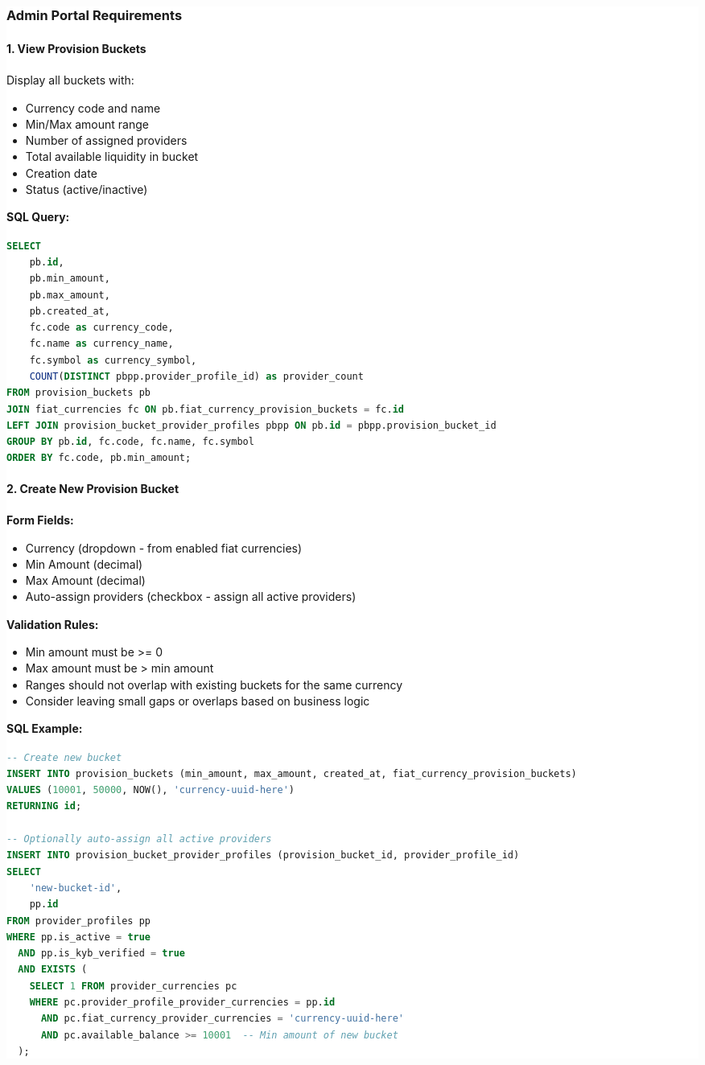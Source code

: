 ### **Admin Portal Requirements**

#### **1. View Provision Buckets**
Display all buckets with:
- Currency code and name
- Min/Max amount range
- Number of assigned providers
- Total available liquidity in bucket
- Creation date
- Status (active/inactive)

**SQL Query:**
```sql
SELECT 
    pb.id,
    pb.min_amount,
    pb.max_amount,
    pb.created_at,
    fc.code as currency_code,
    fc.name as currency_name,
    fc.symbol as currency_symbol,
    COUNT(DISTINCT pbpp.provider_profile_id) as provider_count
FROM provision_buckets pb
JOIN fiat_currencies fc ON pb.fiat_currency_provision_buckets = fc.id
LEFT JOIN provision_bucket_provider_profiles pbpp ON pb.id = pbpp.provision_bucket_id
GROUP BY pb.id, fc.code, fc.name, fc.symbol
ORDER BY fc.code, pb.min_amount;
```

#### **2. Create New Provision Bucket**
**Form Fields:**
- Currency (dropdown - from enabled fiat currencies)
- Min Amount (decimal)
- Max Amount (decimal)
- Auto-assign providers (checkbox - assign all active providers)

**Validation Rules:**
- Min amount must be >= 0
- Max amount must be > min amount
- Ranges should not overlap with existing buckets for the same currency
- Consider leaving small gaps or overlaps based on business logic

**SQL Example:**
```sql
-- Create new bucket
INSERT INTO provision_buckets (min_amount, max_amount, created_at, fiat_currency_provision_buckets)
VALUES (10001, 50000, NOW(), 'currency-uuid-here')
RETURNING id;

-- Optionally auto-assign all active providers
INSERT INTO provision_bucket_provider_profiles (provision_bucket_id, provider_profile_id)
SELECT 
    'new-bucket-id',
    pp.id
FROM provider_profiles pp
WHERE pp.is_active = true 
  AND pp.is_kyb_verified = true
  AND EXISTS (
    SELECT 1 FROM provider_currencies pc
    WHERE pc.provider_profile_provider_currencies = pp.id
      AND pc.fiat_currency_provider_currencies = 'currency-uuid-here'
      AND pc.available_balance >= 10001  -- Min amount of new bucket
  );
```
